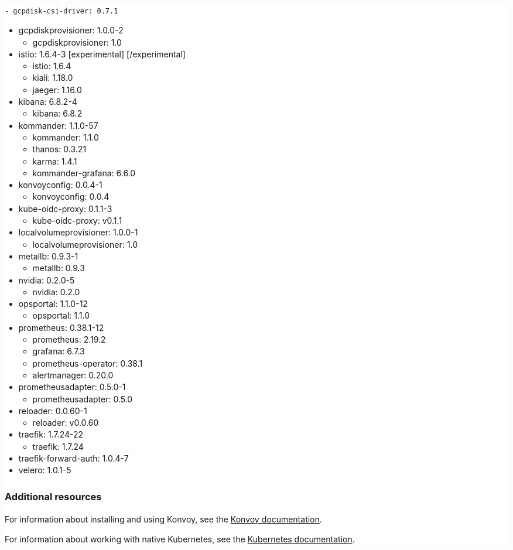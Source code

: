     - gcpdisk-csi-driver: 0.7.1
-   gcpdiskprovisioner: 1.0.0-2
    - gcpdiskprovisioner: 1.0
-   istio: 1.6.4-3 [experimental]  [/experimental]
    - istio: 1.6.4
    - kiali: 1.18.0
    - jaeger: 1.16.0
-   kibana: 6.8.2-4
    - kibana: 6.8.2
-   kommander: 1.1.0-57
    - kommander: 1.1.0
    - thanos: 0.3.21
    - karma: 1.4.1
    - kommander-grafana: 6.6.0
-   konvoyconfig: 0.0.4-1
    - konvoyconfig: 0.0.4
-   kube-oidc-proxy: 0.1.1-3
    - kube-oidc-proxy: v0.1.1
-   localvolumeprovisioner: 1.0.0-1
    - localvolumeprovisioner: 1.0
-   metallb: 0.9.3-1
    - metallb: 0.9.3
-   nvidia: 0.2.0-5
    - nvidia: 0.2.0
-   opsportal: 1.1.0-12
    - opsportal: 1.1.0
-   prometheus: 0.38.1-12
    - prometheus: 2.19.2
    - grafana: 6.7.3
    - prometheus-operator: 0.38.1
    - alertmanager: 0.20.0
-   prometheusadapter: 0.5.0-1
    - prometheusadapter: 0.5.0
-   reloader: 0.0.60-1
    - reloader: v0.0.60
-   traefik: 1.7.24-22
    - traefik: 1.7.24
-   traefik-forward-auth: 1.0.4-7
-   velero: 1.0.1-5

### Additional resources



For information about installing and using Konvoy, see the [Konvoy documentation][konvoy-doc].

For information about working with native Kubernetes, see the [Kubernetes documentation][kubernetes-doc].

[prometheus-rules]: https://github.com/mesosphere/charts/tree/master/staging/prometheus-operator/templates/prometheus/rules
[konvoy-doc]:https://docs.d2iq.com/dkp/konvoy
[kubernetes-doc]:https://kubernetes.io/docs/home/
